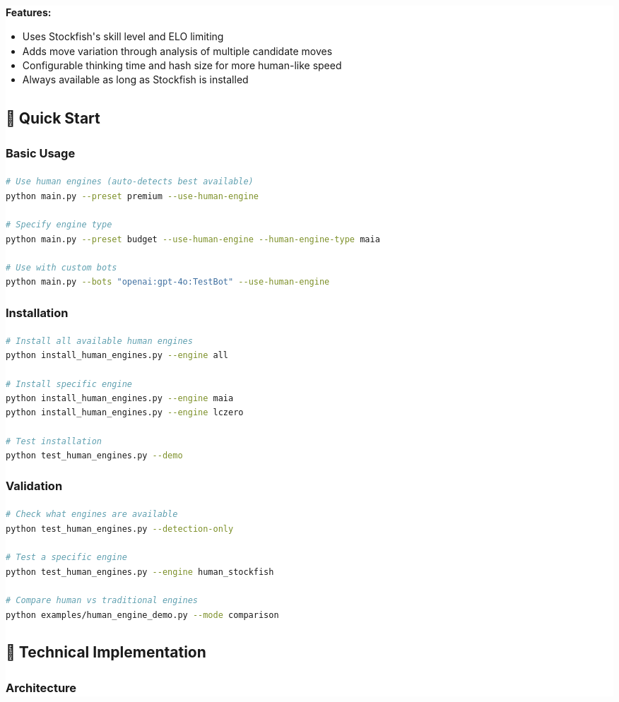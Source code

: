 **Features:**
- Uses Stockfish's skill level and ELO limiting
- Adds move variation through analysis of multiple candidate moves
- Configurable thinking time and hash size for more human-like speed
- Always available as long as Stockfish is installed

## 🚀 Quick Start

### Basic Usage

```bash
# Use human engines (auto-detects best available)
python main.py --preset premium --use-human-engine

# Specify engine type
python main.py --preset budget --use-human-engine --human-engine-type maia

# Use with custom bots
python main.py --bots "openai:gpt-4o:TestBot" --use-human-engine
```

### Installation

```bash
# Install all available human engines
python install_human_engines.py --engine all

# Install specific engine
python install_human_engines.py --engine maia
python install_human_engines.py --engine lczero

# Test installation
python test_human_engines.py --demo
```

### Validation

```bash
# Check what engines are available
python test_human_engines.py --detection-only

# Test a specific engine
python test_human_engines.py --engine human_stockfish

# Compare human vs traditional engines
python examples/human_engine_demo.py --mode comparison
```

## 🔧 Technical Implementation

### Architecture
